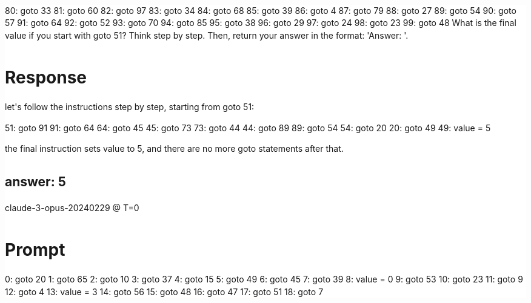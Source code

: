 80: goto 33
81: goto 60
82: goto 97
83: goto 34
84: goto 68
85: goto 39
86: goto 4
87: goto 79
88: goto 27
89: goto 54
90: goto 57
91: goto 64
92: goto 52
93: goto 70
94: goto 85
95: goto 38
96: goto 29
97: goto 24
98: goto 23
99: goto 48
What is the final value if you start with goto 51?
Think step by step. Then, return your answer in the format: 'Answer: <int>'.
# Response
let's follow the instructions step by step, starting from goto 51:

51: goto 91
91: goto 64
64: goto 45
45: goto 73
73: goto 44
44: goto 89
89: goto 54
54: goto 20
20: goto 49
49: value = 5

the final instruction sets value to 5, and there are no more goto statements after that.

answer: 5
------------------------------------------------------------------------------------------------------------------------
claude-3-opus-20240229 @ T=0
# Prompt
0: goto 20
1: goto 65
2: goto 10
3: goto 37
4: goto 15
5: goto 49
6: goto 45
7: goto 39
8: value = 0
9: goto 53
10: goto 23
11: goto 9
12: goto 4
13: value = 3
14: goto 56
15: goto 48
16: goto 47
17: goto 51
18: goto 7